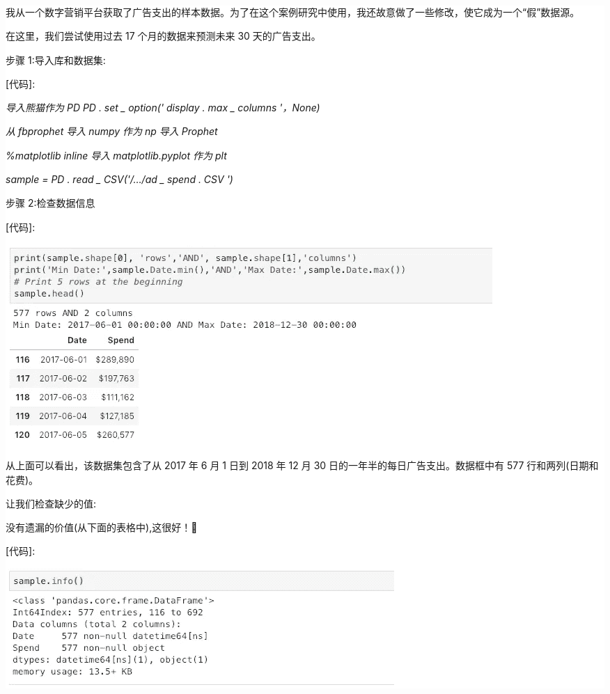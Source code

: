 我从一个数字营销平台获取了广告支出的样本数据。为了在这个案例研究中使用，我还故意做了一些修改，使它成为一个“假”数据源。

在这里，我们尝试使用过去 17 个月的数据来预测未来 30 天的广告支出。

步骤 1:导入库和数据集:

[代码]:

*导入熊猫作为 PD
PD . set _ option(' display . max _ columns '，None)*

*从 fbprophet 导入 numpy 作为 np
导入 Prophet*

*%matplotlib inline
导入 matplotlib.pyplot 作为 plt*

*sample = PD . read _ CSV('/…/ad _ spend . CSV ')*

步骤 2:检查数据信息

[代码]:

![](img/a8165e36017500b11ee2cc957fbab018.png)

从上面可以看出，该数据集包含了从 2017 年 6 月 1 日到 2018 年 12 月 30 日的一年半的每日广告支出。数据框中有 577 行和两列(日期和花费)。

让我们检查缺少的值:

没有遗漏的价值(从下面的表格中),这很好！👏

[代码]:

![](img/73c349b2bb8e3c3fe0b42812565ca041.png)
